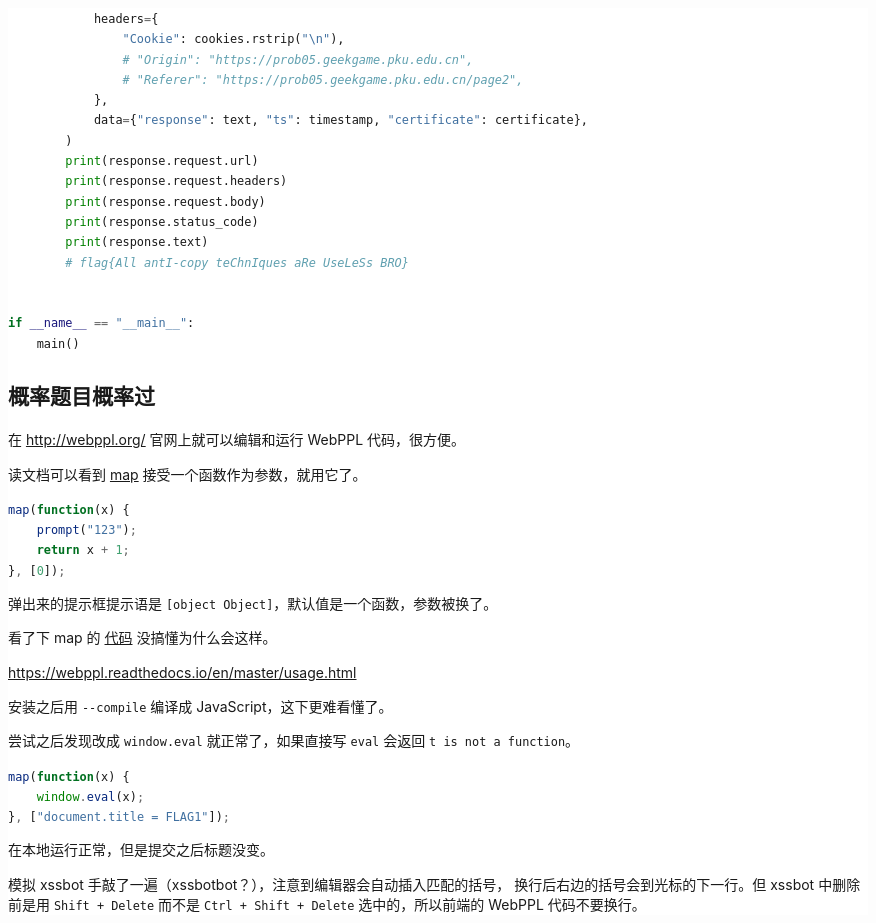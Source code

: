 ```Python
            headers={
                "Cookie": cookies.rstrip("\n"),
                # "Origin": "https://prob05.geekgame.pku.edu.cn",
                # "Referer": "https://prob05.geekgame.pku.edu.cn/page2",
            },
            data={"response": text, "ts": timestamp, "certificate": certificate},
        )
        print(response.request.url)
        print(response.request.headers)
        print(response.request.body)
        print(response.status_code)
        print(response.text)
        # flag{All antI-copy teChnIques aRe UseLeSs BRO}


if __name__ == "__main__":
    main()
```

## 概率题目概率过

在 <http://webppl.org/> 官网上就可以编辑和运行 WebPPL 代码，很方便。

读文档可以看到
[map](https://webppl.readthedocs.io/en/master/functions/arrays.html#map)
接受一个函数作为参数，就用它了。

```JavaScript
map(function(x) {
    prompt("123");
    return x + 1;
}, [0]);
```

弹出来的提示框提示语是 `[object Object]`，默认值是一个函数，参数被换了。

看了下 map 的
[代码](https://github.com/probmods/webppl/blob/daabd60361f72eef53f69005751facce34c7f916/src/header.wppl#L201)
没搞懂为什么会这样。

<https://webppl.readthedocs.io/en/master/usage.html>

安装之后用 `--compile` 编译成 JavaScript，这下更难看懂了。

尝试之后发现改成 `window.eval` 就正常了，如果直接写 `eval` 会返回 `t is not a function`。

```JavaScript
map(function(x) {
    window.eval(x);
}, ["document.title = FLAG1"]);
```

在本地运行正常，但是提交之后标题没变。

模拟 xssbot 手敲了一遍（xssbotbot？），注意到编辑器会自动插入匹配的括号，
换行后右边的括号会到光标的下一行。但 xssbot 中删除前是用 `Shift + Delete`
而不是 `Ctrl + Shift + Delete` 选中的，所以前端的 WebPPL 代码不要换行。
